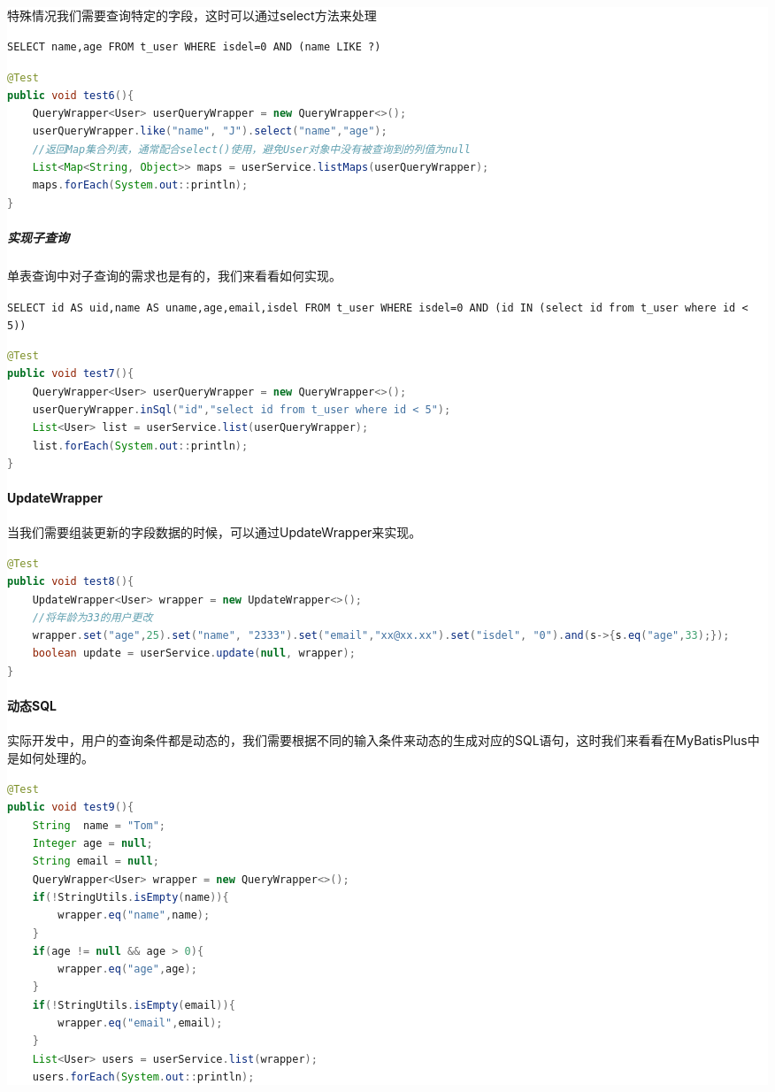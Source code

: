 特殊情况我们需要查询特定的字段，这时可以通过select方法来处理

`SELECT name,age FROM t_user WHERE isdel=0 AND (name LIKE ?)`

```Java
@Test  
public void test6(){  
    QueryWrapper<User> userQueryWrapper = new QueryWrapper<>();  
    userQueryWrapper.like("name", "J").select("name","age");  
    //返回Map集合列表，通常配合select()使用，避免User对象中没有被查询到的列值为null  
    List<Map<String, Object>> maps = userService.listMaps(userQueryWrapper);  
    maps.forEach(System.out::println);  
}
```

##### 实现子查询

单表查询中对子查询的需求也是有的，我们来看看如何实现。

`SELECT id AS uid,name AS uname,age,email,isdel FROM t_user WHERE isdel=0 AND (id IN (select id from t_user where id < 5))`

```Java
@Test  
public void test7(){  
    QueryWrapper<User> userQueryWrapper = new QueryWrapper<>();  
    userQueryWrapper.inSql("id","select id from t_user where id < 5");  
    List<User> list = userService.list(userQueryWrapper);  
    list.forEach(System.out::println);  
}
```

#### UpdateWrapper

当我们需要组装更新的字段数据的时候，可以通过UpdateWrapper来实现。

```Java
@Test  
public void test8(){  
    UpdateWrapper<User> wrapper = new UpdateWrapper<>();  
    //将年龄为33的用户更改  
    wrapper.set("age",25).set("name", "2333").set("email","xx@xx.xx").set("isdel", "0").and(s->{s.eq("age",33);});  
    boolean update = userService.update(null, wrapper);  
}
```

#### 动态SQL

实际开发中，用户的查询条件都是动态的，我们需要根据不同的输入条件来动态的生成对应的SQL语句，这时我们来看看在MyBatisPlus中是如何处理的。

```Java
@Test  
public void test9(){  
    String  name = "Tom";  
    Integer age = null;  
    String email = null;  
    QueryWrapper<User> wrapper = new QueryWrapper<>();  
    if(!StringUtils.isEmpty(name)){  
        wrapper.eq("name",name);  
    }  
    if(age != null && age > 0){  
        wrapper.eq("age",age);  
    }  
    if(!StringUtils.isEmpty(email)){  
        wrapper.eq("email",email);  
    }  
    List<User> users = userService.list(wrapper);  
    users.forEach(System.out::println);  
```
